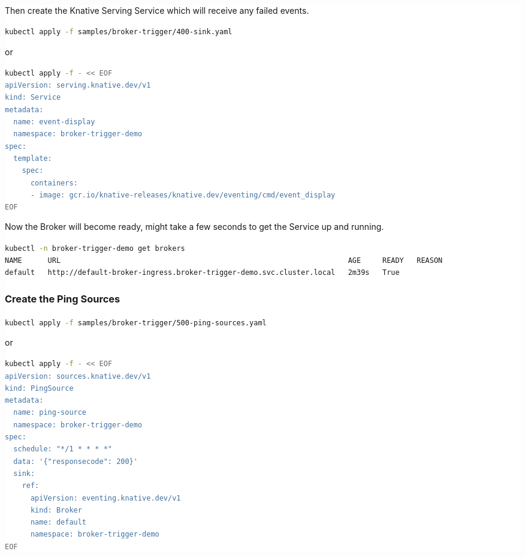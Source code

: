 Then create the Knative Serving Service which will receive any failed events.

```sh
kubectl apply -f samples/broker-trigger/400-sink.yaml
```
or
```sh
kubectl apply -f - << EOF
apiVersion: serving.knative.dev/v1
kind: Service
metadata:
  name: event-display
  namespace: broker-trigger-demo
spec:
  template:
    spec:
      containers:
      - image: gcr.io/knative-releases/knative.dev/eventing/cmd/event_display
EOF
```

Now the Broker will become ready, might take a few seconds to get the Service up
and running.

```sh
kubectl -n broker-trigger-demo get brokers
NAME      URL                                                                   AGE     READY   REASON
default   http://default-broker-ingress.broker-trigger-demo.svc.cluster.local   2m39s   True
```

### Create the Ping Sources

```sh
kubectl apply -f samples/broker-trigger/500-ping-sources.yaml
```
or
```sh
kubectl apply -f - << EOF
apiVersion: sources.knative.dev/v1
kind: PingSource
metadata:
  name: ping-source
  namespace: broker-trigger-demo
spec:
  schedule: "*/1 * * * *"
  data: '{"responsecode": 200}'
  sink:
    ref:
      apiVersion: eventing.knative.dev/v1
      kind: Broker
      name: default
      namespace: broker-trigger-demo
EOF
```

